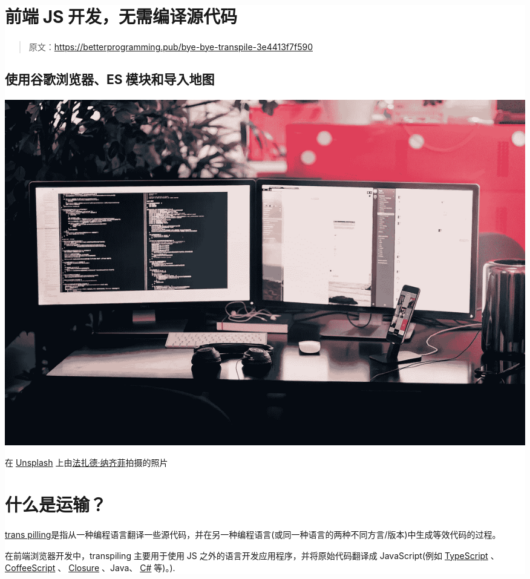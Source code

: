 # 前端 JS 开发，无需编译源代码

> 原文：<https://betterprogramming.pub/bye-bye-transpile-3e4413f7f590>

## 使用谷歌浏览器、ES 模块和导入地图

![](img/1b6b1fc81c7e354bcace5579a6c258cb.png)

在 [Unsplash](https://unsplash.com/search/photos/source-code?utm_source=unsplash&utm_medium=referral&utm_content=creditCopyText) 上由[法扎德·纳齐菲](https://unsplash.com/@euwars?utm_source=unsplash&utm_medium=referral&utm_content=creditCopyText)拍摄的照片

# 什么是运输？

[trans pilling](https://scotch.io/tutorials/javascript-transpilers-what-they-are-why-we-need-them)是指从一种编程语言翻译一些源代码，并在另一种编程语言(或同一种语言的两种不同方言/版本)中生成等效代码的过程。

在前端浏览器开发中，transpiling 主要用于使用 JS 之外的语言开发应用程序，并将原始代码翻译成 JavaScript(例如 [TypeScript](https://www.typescriptlang.org/) 、 [CoffeeScript](https://coffeescript.org/) 、 [Closure](https://developers.google.com/closure/compiler/) 、Java、 [C#](https://docs.microsoft.com/en-us/dotnet/csharp/programming-guide/) 等)。).
